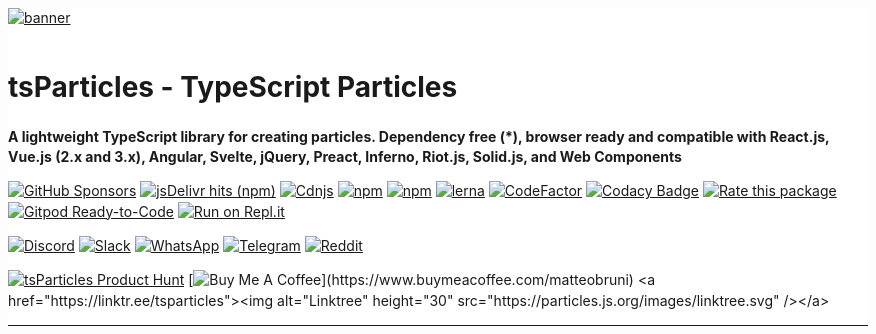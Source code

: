 [![banner](https://particles.js.org/images/banner3.png)](https://particles.js.org)

# tsParticles - TypeScript Particles

**A lightweight TypeScript library for creating particles. Dependency free (\*), browser ready and compatible with
React.js, Vue.js (2.x and 3.x), Angular, Svelte, jQuery, Preact, Inferno, Riot.js, Solid.js, and Web Components**

[![GitHub Sponsors](https://img.shields.io/github/sponsors/matteobruni?style=for-the-badge)](https://github.com/sponsors/matteobruni)
[![jsDelivr hits (npm)](https://img.shields.io/jsdelivr/npm/hm/tsparticles?style=for-the-badge)](https://www.jsdelivr.com/package/npm/tsparticles)
[![Cdnjs](https://img.shields.io/cdnjs/v/tsparticles-engine?style=for-the-badge)](https://cdnjs.com/libraries/tsparticles)
[![npm](https://img.shields.io/npm/v/tsparticles-engine?style=for-the-badge)](https://www.npmjs.com/package/tsparticles)
[![npm](https://img.shields.io/npm/dm/tsparticles?style=for-the-badge)](https://www.npmjs.com/package/tsparticles)
[![lerna](https://img.shields.io/badge/maintained%20with-lerna-cc00ff?style=for-the-badge)](https://lerna.js.org/)
[![CodeFactor](https://www.codefactor.io/repository/github/matteobruni/tsparticles/badge)](https://www.codefactor.io/repository/github/matteobruni/tsparticles)
[![Codacy Badge](https://api.codacy.com/project/badge/Grade/b983aaf3461a4c48b1e2eecce1ff1d74)](https://www.codacy.com/manual/ar3s/tsparticles?utm_source=github.com&utm_medium=referral&utm_content=matteobruni/tsparticles&utm_campaign=Badge_Grade)
[![Rate this package](https://badges.openbase.com/js/rating/tsparticles.svg?style=openbase&token=A9jHQ1nkb6fnCndKM7O2w4hx3OD8PVCuqHtSpw8mMOg=)](https://openbase.com/js/tsparticles?utm_source=embedded&utm_medium=badge&utm_campaign=rating-badge&utm_term=js/tsparticles)
[![Gitpod Ready-to-Code](https://img.shields.io/badge/Gitpod-ready--to--code-blue?logo=gitpod)](https://gitpod.io/#https://github.com/matteobruni/tsparticles)
[![Run on Repl.it](https://repl.it/badge/github/matteobruni/tsparticles)](https://repl.it/github/matteobruni/tsparticles)

[![Discord](https://img.shields.io/discord/872061157379301416?label=discord&logo=discord&logoColor=white&style=for-the-badge)](https://discord.gg/hACwv45Hme)
[![Slack](https://particles.js.org/images/slack.png)](https://join.slack.com/t/tsparticles/shared_invite/enQtOTcxNTQxNjQ4NzkxLWE2MTZhZWExMWRmOWI5MTMxNjczOGE1Yjk0MjViYjdkYTUzODM3OTc5MGQ5MjFlODc4MzE0N2Q1OWQxZDc1YzI)
[![WhatsApp](https://particles.js.org/images/WhatsApp.png)](https://chat.whatsapp.com/KQyHc9UEbRc2qlqNQR2J5c)
[![Telegram](https://particles.js.org/images/telegram.png)](https://t.me/tsparticles)
[![Reddit](https://img.shields.io/reddit/subreddit-subscribers/tsParticles?style=for-the-badge)](https://www.reddit.com/r/tsParticles/)

[![tsParticles Product Hunt](https://api.producthunt.com/widgets/embed-image/v1/featured.svg?post_id=186113&theme=light)](https://www.producthunt.com/posts/tsparticles?utm_source=badge-featured&utm_medium=badge&utm_souce=badge-tsparticles")
[![Buy Me A Coffee](https://img.buymeacoffee.com/button-api/?text=Buy%20me%20a%20beer&emoji=🍺&slug=matteobruni&button_colour=5F7FFF&font_colour=ffffff&font_family=Arial&outline_colour=000000&coffee_colour=FFDD00")](https://www.buymeacoffee.com/matteobruni) <a href="https://linktr.ee/tsparticles"><img alt="Linktree" height="30" src="https://particles.js.org/images/linktree.svg" /></a>

---
